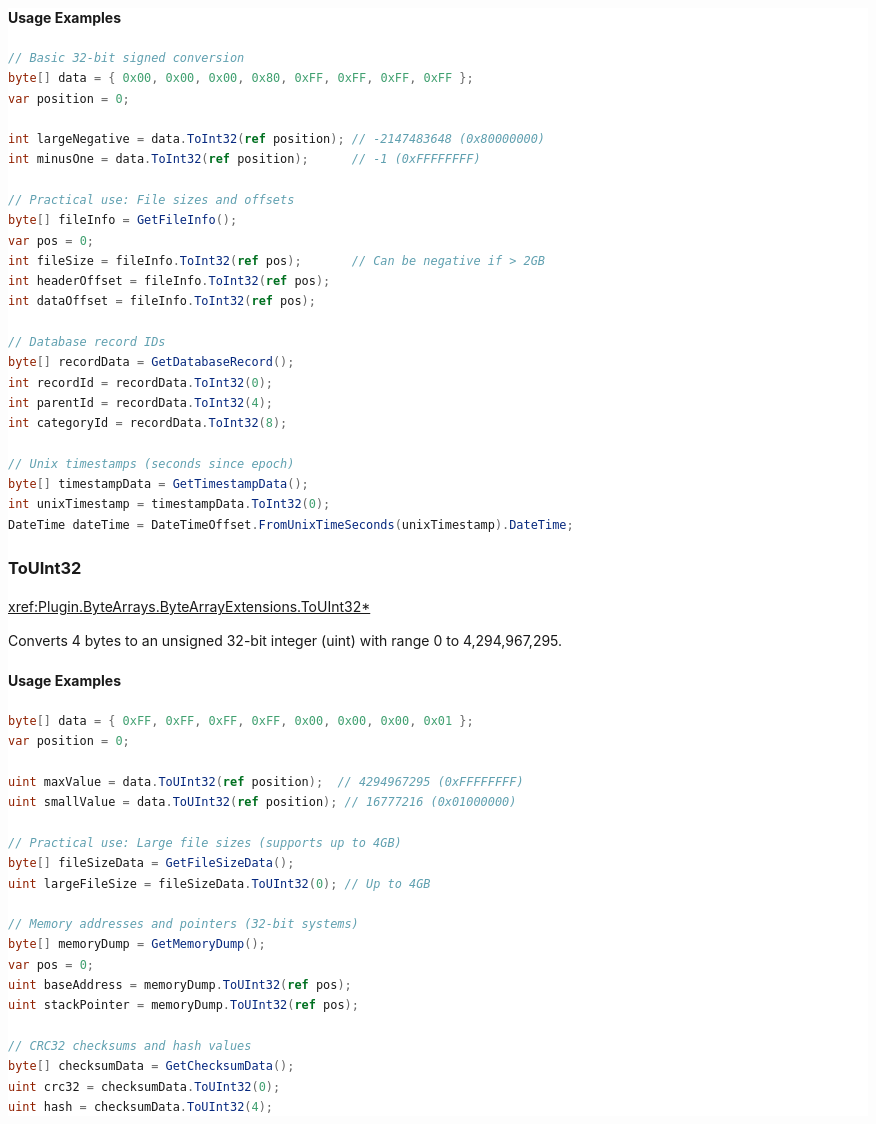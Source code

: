 #### Usage Examples

```csharp
// Basic 32-bit signed conversion
byte[] data = { 0x00, 0x00, 0x00, 0x80, 0xFF, 0xFF, 0xFF, 0xFF };
var position = 0;

int largeNegative = data.ToInt32(ref position); // -2147483648 (0x80000000)
int minusOne = data.ToInt32(ref position);      // -1 (0xFFFFFFFF)

// Practical use: File sizes and offsets
byte[] fileInfo = GetFileInfo();
var pos = 0;
int fileSize = fileInfo.ToInt32(ref pos);       // Can be negative if > 2GB
int headerOffset = fileInfo.ToInt32(ref pos);
int dataOffset = fileInfo.ToInt32(ref pos);

// Database record IDs
byte[] recordData = GetDatabaseRecord();
int recordId = recordData.ToInt32(0);
int parentId = recordData.ToInt32(4);
int categoryId = recordData.ToInt32(8);

// Unix timestamps (seconds since epoch)
byte[] timestampData = GetTimestampData();
int unixTimestamp = timestampData.ToInt32(0);
DateTime dateTime = DateTimeOffset.FromUnixTimeSeconds(unixTimestamp).DateTime;
```

### ToUInt32
<xref:Plugin.ByteArrays.ByteArrayExtensions.ToUInt32*>

Converts 4 bytes to an unsigned 32-bit integer (uint) with range 0 to 4,294,967,295.

#### Usage Examples

```csharp
byte[] data = { 0xFF, 0xFF, 0xFF, 0xFF, 0x00, 0x00, 0x00, 0x01 };
var position = 0;

uint maxValue = data.ToUInt32(ref position);  // 4294967295 (0xFFFFFFFF)
uint smallValue = data.ToUInt32(ref position); // 16777216 (0x01000000)

// Practical use: Large file sizes (supports up to 4GB)
byte[] fileSizeData = GetFileSizeData();
uint largeFileSize = fileSizeData.ToUInt32(0); // Up to 4GB

// Memory addresses and pointers (32-bit systems)
byte[] memoryDump = GetMemoryDump();
var pos = 0;
uint baseAddress = memoryDump.ToUInt32(ref pos);
uint stackPointer = memoryDump.ToUInt32(ref pos);

// CRC32 checksums and hash values
byte[] checksumData = GetChecksumData();
uint crc32 = checksumData.ToUInt32(0);
uint hash = checksumData.ToUInt32(4);
```
